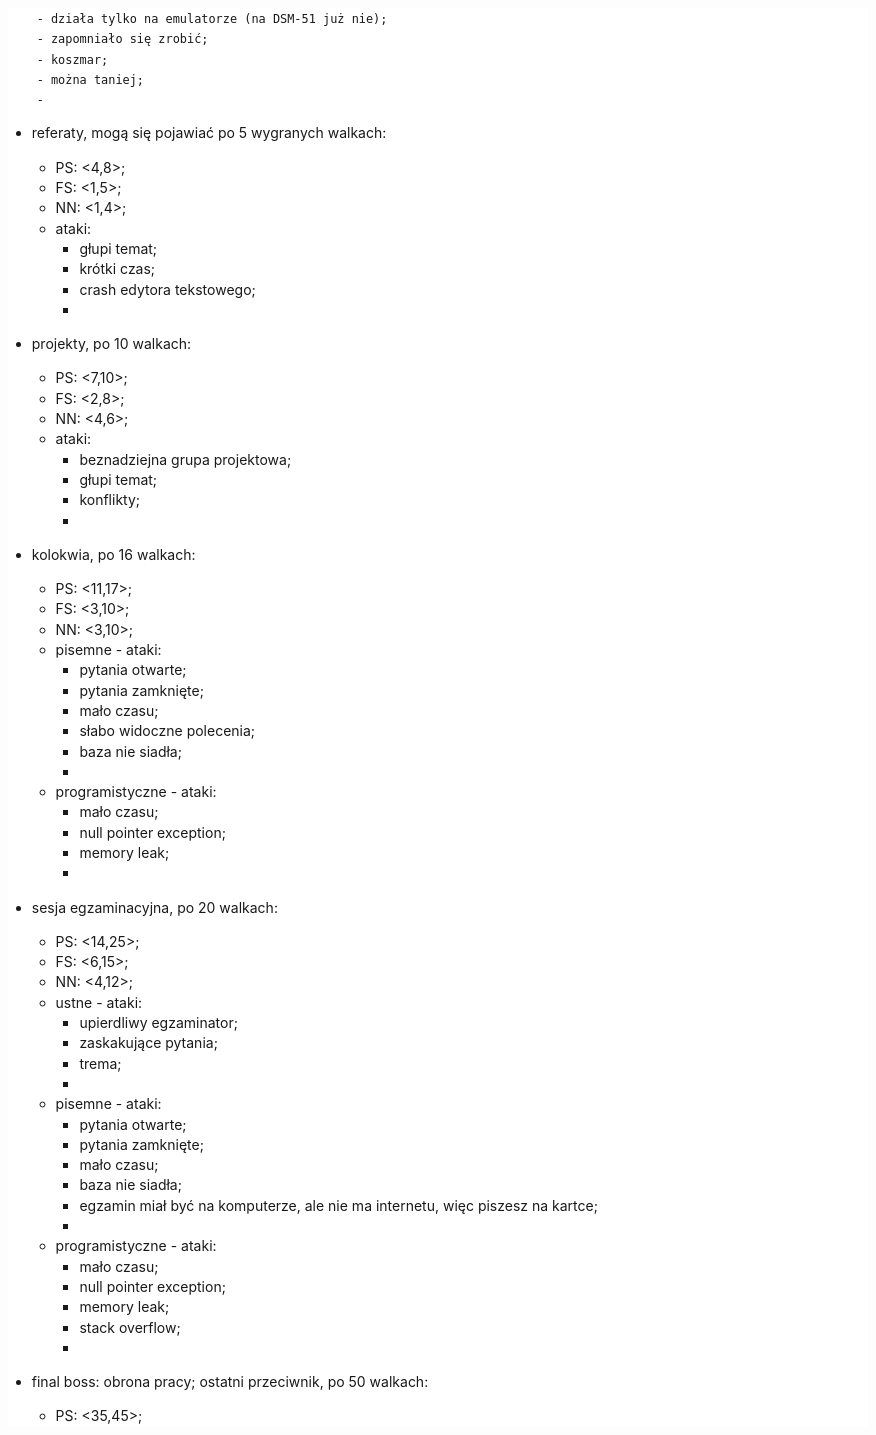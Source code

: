 		- działa tylko na emulatorze (na DSM-51 już nie);
		- zapomniało się zrobić;
		- koszmar;
		- można taniej;
		-
- referaty, mogą się pojawiać po 5 wygranych walkach:
	- PS: <4,8>;
	- FS: <1,5>;
	- NN: <1,4>;
	- ataki:
		- głupi temat;
		- krótki czas;
		- crash edytora tekstowego;
		-
- projekty, po 10 walkach:
	- PS: <7,10>;
	- FS: <2,8>;
	- NN: <4,6>;
	- ataki:
		- beznadziejna grupa projektowa;
		- głupi temat;
		- konflikty;
		- 
- kolokwia, po 16 walkach:
	- PS: <11,17>;
	- FS: <3,10>;
	- NN: <3,10>;
	- pisemne - ataki:
		- pytania otwarte;
		- pytania zamknięte;
		- mało czasu;
		- słabo widoczne polecenia;
		- baza nie siadła;
		-
	- programistyczne - ataki:
		- mało czasu;
		- null pointer exception;
		- memory leak;
		- 

- sesja egzaminacyjna, po 20 walkach:
	- PS: <14,25>;
	- FS: <6,15>;
	- NN: <4,12>;
	- ustne - ataki:
		- upierdliwy egzaminator;
		- zaskakujące pytania;
		- trema;
		- 
	- pisemne - ataki:
		- pytania otwarte;
		- pytania zamknięte;
		- mało czasu;
		- baza nie siadła;
		- egzamin miał być na komputerze, ale nie ma internetu, więc piszesz na kartce;
		- 
	- programistyczne - ataki:
		- mało czasu;
		- null pointer exception;
		- memory leak;
		- stack overflow;
		- 
- final boss: obrona pracy; ostatni przeciwnik, po 50 walkach:
	- PS: <35,45>;